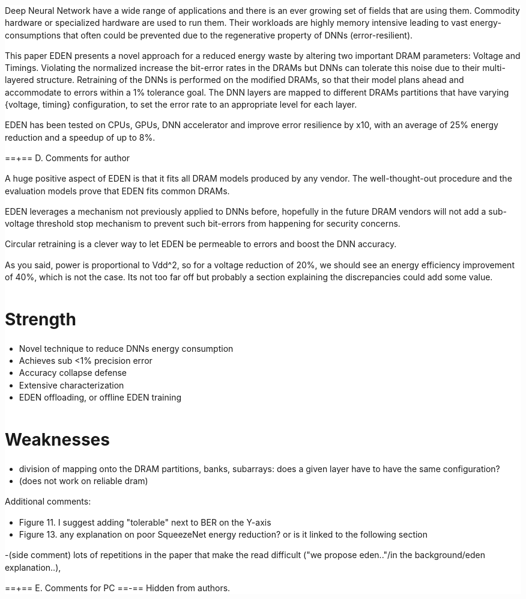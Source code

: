 Deep Neural Network have a wide range of applications and there is an ever growing set of fields that are using them. Commodity hardware or specialized hardware are used to run them. Their workloads are highly memory intensive leading to vast energy-consumptions that often could be prevented due to the regenerative property of DNNs (error-resilient).

This paper EDEN presents a novel approach for a reduced energy waste by altering two important DRAM parameters: Voltage and Timings. Violating the normalized increase the bit-error rates in the DRAMs but DNNs can tolerate this noise due to their multi-layered structure. Retraining of the DNNs is performed on the modified DRAMs, so that their model plans ahead and accommodate to errors within a 1% tolerance goal. The DNN layers are mapped to different DRAMs partitions that have varying {voltage, timing} configuration, to set the error rate to an appropriate level for each layer.

EDEN has been tested on CPUs, GPUs, DNN accelerator and improve error resilience by x10, with an average of 25% energy reduction and a speedup of up to 8%.


==+== D. Comments for author

A huge positive aspect of EDEN is that it fits all DRAM models produced by any vendor. The well-thought-out procedure and the evaluation models prove that EDEN fits common DRAMs.

EDEN leverages a mechanism not previously applied to DNNs before, hopefully in the future DRAM vendors will not add a sub-voltage threshold stop mechanism to prevent such bit-errors from happening for security concerns.

Circular retraining is a clever way to let EDEN be permeable to errors and boost the DNN accuracy.

As you said, power is proportional to Vdd^2, so for a voltage reduction of 20%, we should see an energy efficiency improvement of 40%, which is not the case. Its not too far off but probably a section explaining the discrepancies could add some value.

# Strength

- Novel technique to reduce DNNs energy consumption
- Achieves sub <1% precision error
- Accuracy collapse defense
- Extensive characterization
- EDEN offloading, or offline EDEN training

# Weaknesses

- division of mapping onto the DRAM partitions, banks, subarrays: does a given layer have to have the same configuration?
- (does not work on reliable dram)

Additional comments:
- Figure 11. I suggest adding "tolerable" next to BER on the Y-axis
- Figure 13. any explanation on poor SqueezeNet energy reduction? or is it linked to the following section

-(side comment) lots of repetitions in the paper that make the read difficult ("we propose eden.."/in the background/eden explanation..),

==+== E. Comments for PC
==-== Hidden from authors.
